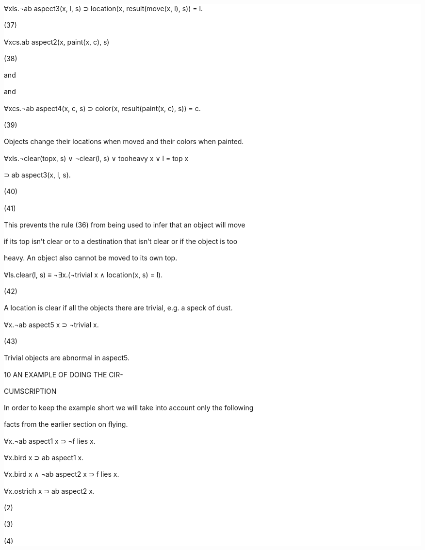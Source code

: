 ∀xls.¬ab aspect3(x, l, s) ⊃ location(x, result(move(x, l), s)) = l.

(37)

∀xcs.ab aspect2(x, paint(x, c), s)

(38)

and

and

∀xcs.¬ab aspect4(x, c, s) ⊃ color(x, result(paint(x, c), s)) = c.

(39)

Objects change their locations when moved and their colors when painted.

∀xls.¬clear(topx, s) ∨ ¬clear(l, s) ∨ tooheavy x ∨ l = top x

⊃ ab aspect3(x, l, s).

(40)

(41)

This prevents the rule (36) from being used to infer that an object will move

if its top isn’t clear or to a destination that isn’t clear or if the object is too

heavy. An object also cannot be moved to its own top.

∀ls.clear(l, s) ≡ ¬∃x.(¬trivial x ∧ location(x, s) = l).

(42)

A location is clear if all the objects there are trivial, e.g. a speck of dust.

∀x.¬ab aspect5 x ⊃ ¬trivial x.

(43)

Trivial objects are abnormal in aspect5.

10 AN EXAMPLE OF DOING THE CIR-

CUMSCRIPTION

In order to keep the example short we will take into account only the following

facts from the earlier section on ﬂying.

∀x.¬ab aspect1 x ⊃ ¬f lies x.

∀x.bird x ⊃ ab aspect1 x.

∀x.bird x ∧ ¬ab aspect2 x ⊃ f lies x.

∀x.ostrich x ⊃ ab aspect2 x.

(2)

(3)

(4)

